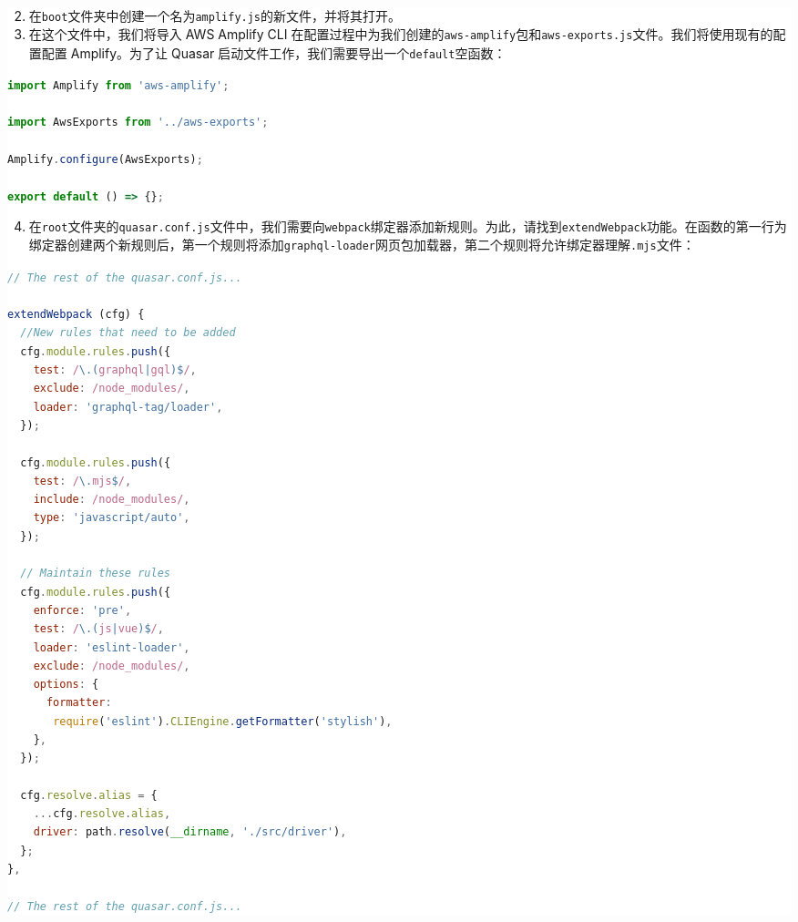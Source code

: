 2.  在`boot`文件夹中创建一个名为`amplify.js`的新文件，并将其打开。
3.  在这个文件中，我们将导入 AWS Amplify CLI 在配置过程中为我们创建的`aws-amplify`包和`aws-exports.js`文件。我们将使用现有的配置配置 Amplify。为了让 Quasar 启动文件工作，我们需要导出一个`default`空函数：

```js
import Amplify from 'aws-amplify';

import AwsExports from '../aws-exports';

Amplify.configure(AwsExports);

export default () => {};

```

4.  在`root`文件夹的`quasar.conf.js`文件中，我们需要向`webpack`绑定器添加新规则。为此，请找到`extendWebpack`功能。在函数的第一行为绑定器创建两个新规则后，第一个规则将添加`graphql-loader`网页包加载器，第二个规则将允许绑定器理解`.mjs`文件：

```js
// The rest of the quasar.conf.js...

extendWebpack (cfg) {
  //New rules that need to be added
  cfg.module.rules.push({
    test: /\.(graphql|gql)$/,
    exclude: /node_modules/,
    loader: 'graphql-tag/loader',
  });

  cfg.module.rules.push({
    test: /\.mjs$/,
    include: /node_modules/,
    type: 'javascript/auto',
  });

  // Maintain these rules
  cfg.module.rules.push({
    enforce: 'pre',
    test: /\.(js|vue)$/,
    loader: 'eslint-loader',
    exclude: /node_modules/,
    options: {
      formatter: 
       require('eslint').CLIEngine.getFormatter('stylish'),
    },
  });

  cfg.resolve.alias = {
    ...cfg.resolve.alias,
    driver: path.resolve(__dirname, './src/driver'),
  };
},

// The rest of the quasar.conf.js...
```
